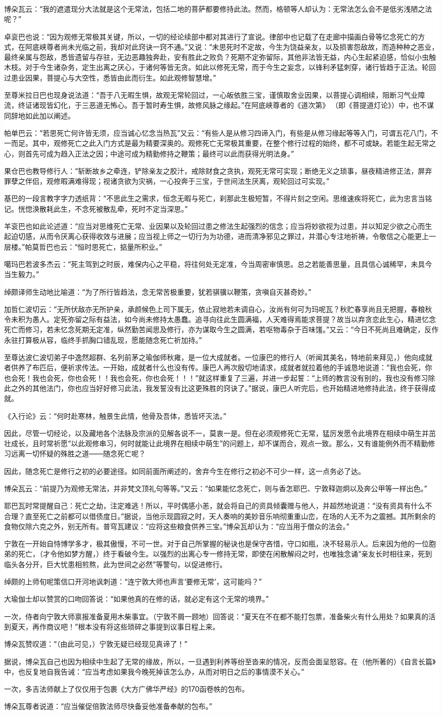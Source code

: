 博朵瓦云：“我的遮遣现分大法就是这个无常法，包括二地的菩萨都要修持此法。然而，格顿等人却认为：无常法怎么会不是低劣浅陋之法呢？”

卓衮巴也说：“因为观修无常极其关键，所以，一切的经论续部中都对其进行了宣说。律部中也记载了在走廊中描画白骨等忆念死亡的方式，在阿底峡尊者尚未光临之前，我却对此窍诀一窍不通。”又说：“未思死时不定故，今生为饶益亲友，以及损害怨敌故，而造种种之恶业，最终亲属与怨敌，悉皆遗留与存驻，无边恶趣独奔赴，安有胜此之败负？死期不定弥留际，其他非法皆无益，内心生起紧迫感，恰似小虫触木枝。对于今生诸杂务，定生出离之厌心，于诸何等皆无贪。如此以修死无常，而于今生之妄念，以锋利矛猛刺穿，诸行皆趋于正法。轮回过患业因果，菩提心与大空性，悉皆由此而衍生。如此观修智慧增。”

至尊米拉日巴也现身说法道：“吾于八无暇生惧，故观无常轮回过，一心皈依胜三宝，谨慎取舍业因果，以菩提心调相续，阻断习气业障流，终证诸现皆幻化，于三恶道无怖心。吾于暂时寿生惧，故修风脉之缘起。”在阿底峡尊者的《道次第》 （即《菩提道灯论》）中，也不谋同辞地如此加以阐述。

帕单巴云：“若思死亡何许皆无须，应当诚心忆念当热瓦”又云：“有些人是从修习四谛入门，有些是从修习缘起等等入门，可谓五花八门，不一而足。其中，观修死亡之此入门方式是最为精要深奥的。观修死亡无常极其重要，在整个修行过程的始终，都不可或缺。若能生起无常之心，则首先可成为趋入正法之因；中途可成为精勤修持之鞭策；最终可以此而获得光明法身。”

果仓巴也教导修行人：“斩断故乡之牵连，铲除亲友之胶汁，戒除财食之贪执，观死无常可实现；断绝无义之琐事，昼夜精进修正法，屏弃罪孽之伴侣，观修暇满难得现；视诸贪欲为灾祸，一心投奔于三宝，于世间法生厌离，观轮回过可实现。”

基巴的一段言教字字力透纸背：“不思此生之需求，恒念无暇与死亡，刹那此生极短暂，不得片刻之空闲。思维速疾将死亡，此为忠言当铭记。恍惚涣散耗此生，不念死被散乱牵，死时不定当深思。”

羊衮巴也如此论述道：“应当对思维死亡无常、业因果以及轮回过患之修法生起强烈的信念；应当将妙欲视为过患，并以知足少欲之心而生起迫切感，从而令厌离心获得收效与进展；应当视上师之一切行为为功德，进而清净邪见之罪过，并潜心专注地祈祷，令敬信之心能更上一层楼。”帕莫哲巴也云：“恒时思死亡，掂量所积业。”

噶玛巴若波多杰云：“死主驾到之时辰，难保内心之平稳，将往何处无定准，今当周密审慎思。总之若能善思量，且具信心诚稀罕，未具今当生毅力。”

绰颇译师生动地比喻道：“为了所行皆趋法，念无常苦极重要，犹若骐骥以鞭策，贪嗔自灭甚奇妙。”

加哲仁波切云：“无所伏敌亦无所护亲，承颜候色上司下属无，依止寂地若未调自心，汝尚有何可为玛呢瓦？秋贮春享尚且无把握，春粮秋令未积为愚人。定死弥留之际有益法，如今尚未修持太愚蠢。追寻向往此生圆满福，人天难得焉能求菩提？故当以弃贪恋此生心，精进忆念死亡而修习，若未忆念死期无定准，纵然勤苦闻思及修行，亦为谋取今生之圆满，若呕物毒杂于百味馐。”又云：“今日不死尚且难确定，反作永驻打算极从容，临终手抓胸口错乱现，愿能随念死亡祈加持。”

至尊达波仁波切弟子中逸然超群、名列前茅之瑜伽师秋雍，是一位大成就者。一位康巴的修行人（听闻其美名，特地前来拜见，）他向成就者供养了布匹后，便祈求传法。一开始，成就者什么也没有传。康巴人再次殷切地请求，成就者就拉着他的手诚恳地说道：“我也会死，你也会死！我也会死，你也会死！！我也会死，你也会死！！！”就这样重复了三遍，并进一步起誓：“上师的教言没有别的，我也没有修习除此之外的其他法门，你也应当好好修习此法，我发誓没有比这更殊胜的窍诀了。”据说，康巴人听完后，也开始精进地修持此法，终于获得成就。

《入行论》云：“何时赴寒林，触景生此情，他骨及吾体，悉皆坏灭法。”

因此，尽管一切经论，以及藏地各个法脉及宗派的见解各说不一，莫衷一是。但在必须观修死亡无常，猛厉发愿令此境界在相续中萌生并茁壮成长，且时常祈愿“以此观修串习，何时就能让此境界在相续中萌生”的问题上，却不谋而合，观点一致。那么，又有谁能例外而不精勤修习远离一切怀疑的殊胜之道——随念死亡呢？

因此，随念死亡是修行之初的必要途径。如同前面所阐述的，舍弃今生在修行之初必不可少一样，这一点务必了达。

博朵瓦云：“前提乃为观修无常法，并非梵文顶礼句等等。”又云：“如果能忆念死亡，则与香怎耶巴、宁敦释迦炯以及奔公甲等一样出色。”

耶巴瓦时常提醒自己：死亡之劫，注定难逃！所以，平时偶感小恙，就会将自己的资具倾囊赠与他人，并超然地说道：“没有资具有什么不合理？直至死亡之前都可以借债度日。”据说，当他示现圆寂之时，天人奏响的美妙音乐响彻重重山峦，在场的人无不为之震撼。其所剩余的食物仅除六克之外，别无所有。普穹瓦建议：“应将这些粮食供养三宝。”博朵瓦却认为：“应当用于僧众的法会。”

宁敦在一开始自恃博学多才，极其傲慢，不可一世。对于自己所掌握的秘诀也是保守吝惜，守口如瓶，决不轻易示人。后来因为他的一位胞弟的死亡，（才令他如梦方醒，）终于看破今生。以强烈的出离心专一修持无常，即使在闲散解闷之时，也唯独念诵“亲友长时相往来，死到临头各分开，巨大忧患相煎熬，此为世间之必然”等警句，以促进修行。

绰颇的上师旬呢策信口开河地讽刺道：“连宁敦大师也声言‘要修无常’，这可能吗？”

大瑜伽士却以赞赏的口吻回答说：“如果他真的在修的话，就必定有这个无常的境界。”

一次，侍者向宁敦大师禀报准备夏用木柴事宜。（宁敦不屑一顾地）回答说：“夏天在不在都不能打包票，准备柴火有什么用处？如果真的活到夏天，再作商议吧！”根本没有将这些琐碎之事提到议事日程上来。

博朵瓦赞叹道：“（由此可见，）宁敦无疑已经现见真谛了！”

据说，博朵瓦自己也因为相续中生起了无常的缘故，所以，一旦遇到利养等纷至沓来的情况，反而会面呈怒容。在（他所著的）《自言长篇》中，也反复地自我告诫：“应当考虑如果我今晚死掉该怎么办，从而对明日之后的事情漠不关心。”

一次，多吉法师献上了仅仅用于包裹《大方广佛华严经》的170函卷帙的包布。

博朵瓦尊者说道：“应当催促倍敦法师尽快备妥他准备奉献的包布。”
